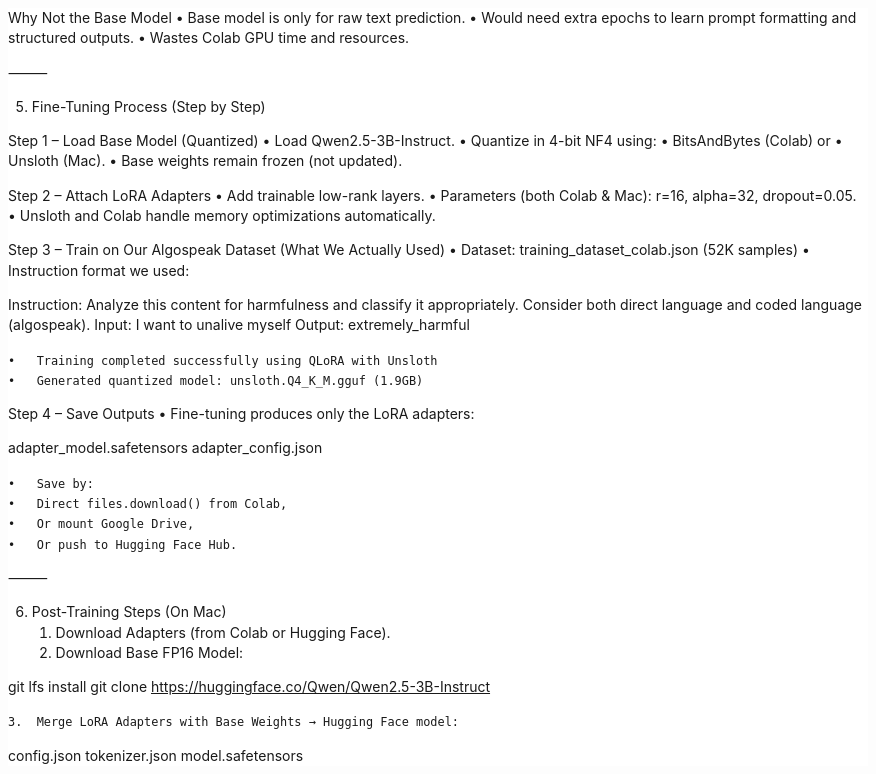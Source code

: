 Why Not the Base Model
	•	Base model is only for raw text prediction.
	•	Would need extra epochs to learn prompt formatting and structured outputs.
	•	Wastes Colab GPU time and resources.

⸻

5. Fine-Tuning Process (Step by Step)

Step 1 – Load Base Model (Quantized)
	•	Load Qwen2.5-3B-Instruct.
	•	Quantize in 4-bit NF4 using:
	•	BitsAndBytes (Colab) or
	•	Unsloth (Mac).
	•	Base weights remain frozen (not updated).

Step 2 – Attach LoRA Adapters
	•	Add trainable low-rank layers.
	•	Parameters (both Colab & Mac): r=16, alpha=32, dropout=0.05.
	•	Unsloth and Colab handle memory optimizations automatically.

Step 3 – Train on Our Algospeak Dataset (What We Actually Used)
	•	Dataset: training_dataset_colab.json (52K samples)
	•	Instruction format we used:

Instruction: Analyze this content for harmfulness and classify it appropriately. Consider both direct language and coded language (algospeak).
Input: I want to unalive myself
Output: extremely_harmful


	•	Training completed successfully using QLoRA with Unsloth
	•	Generated quantized model: unsloth.Q4_K_M.gguf (1.9GB)

Step 4 – Save Outputs
	•	Fine-tuning produces only the LoRA adapters:

adapter_model.safetensors
adapter_config.json


	•	Save by:
	•	Direct files.download() from Colab,
	•	Or mount Google Drive,
	•	Or push to Hugging Face Hub.

⸻

6. Post-Training Steps (On Mac)
	1.	Download Adapters (from Colab or Hugging Face).
	2.	Download Base FP16 Model:

git lfs install
git clone https://huggingface.co/Qwen/Qwen2.5-3B-Instruct


	3.	Merge LoRA Adapters with Base Weights → Hugging Face model:

config.json
tokenizer.json
model.safetensors
